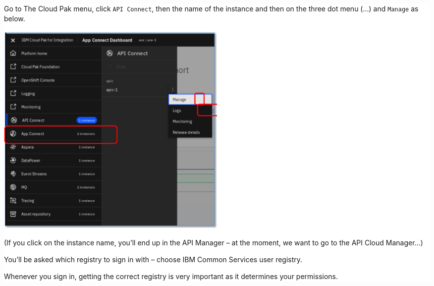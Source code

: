 Go to The Cloud Pak menu, click `API Connect`, then the name of the instance and then on the three dot menu (…) and `Manage` as below.

<img src="./images/image-20200623125016974.png" alt="image-20200623125016974" width="50%" />

(If you click on the instance name, you’ll end up in the API Manager – at the moment, we want to go to the API Cloud Manager…)

You’ll be asked which registry to sign in with – choose IBM Common Services user registry.

Whenever you sign in, getting the correct registry is very important as it determines your permissions.
